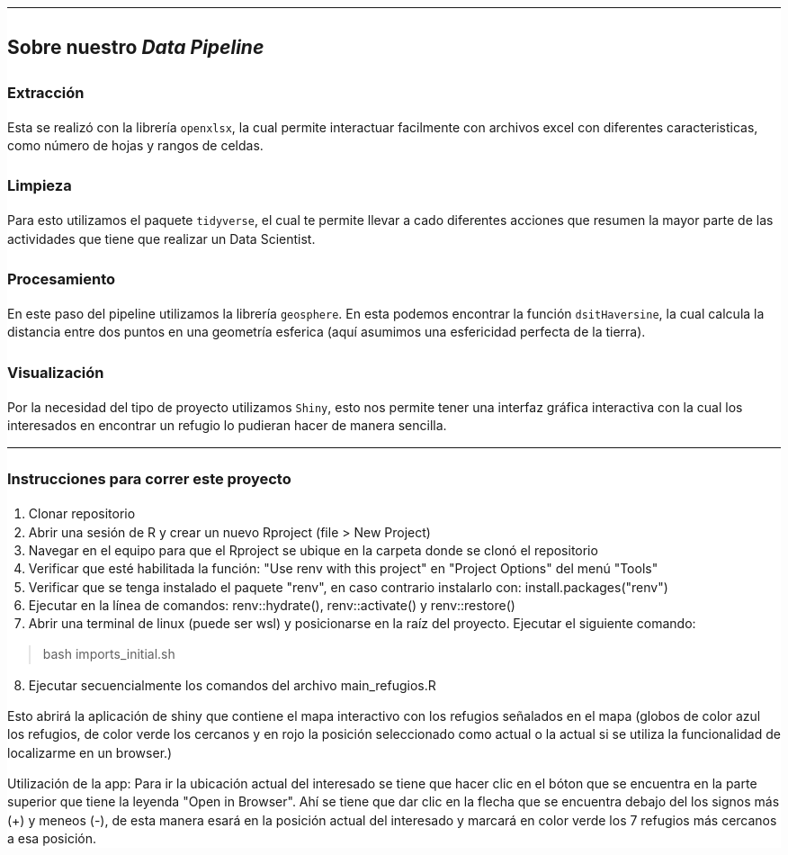    
    
    
---  
 
## Sobre nuestro *Data Pipeline*

### Extracción

Esta se realizó con la librería `openxlsx`, la cual permite interactuar facilmente con archivos excel con diferentes caracteristicas, como número de hojas y rangos de celdas.

### Limpieza

Para esto utilizamos el paquete `tidyverse`, el cual te permite llevar a cado diferentes acciones que resumen la mayor parte de las actividades que tiene que realizar un Data Scientist.

### Procesamiento

En este paso del pipeline utilizamos la librería `geosphere`. En esta podemos encontrar la función `dsitHaversine`, la cual calcula la distancia entre dos puntos en una geometría esferica (aquí asumimos una esfericidad perfecta de la tierra).

### Visualización

Por la necesidad del tipo de proyecto utilizamos `Shiny`, esto nos permite tener una interfaz gráfica interactiva con la cual los interesados en encontrar un refugio lo pudieran hacer de manera sencilla.
    
--- 
### Instrucciones para correr este proyecto

1. Clonar repositorio
2. Abrir una sesión de R y crear un nuevo Rproject (file > New Project)
3. Navegar en el equipo para que el Rproject se ubique en la carpeta donde se clonó el repositorio
4. Verificar que esté habilitada la función: "Use renv with this project" en "Project Options" del  menú "Tools"
5. Verificar que se tenga instalado el paquete "renv", en caso contrario instalarlo con: install.packages("renv")
6. Ejecutar en la línea de comandos: renv::hydrate(), renv::activate() y renv::restore()
7. Abrir una terminal de linux (puede ser wsl) y posicionarse en la raíz del proyecto. Ejecutar el siguiente comando:
> bash imports_initial.sh
8. Ejecutar secuencialmente los comandos del archivo main_refugios.R

Esto abrirá la aplicación de shiny que contiene el mapa interactivo con los refugios señalados en el mapa (globos de color azul los refugios, de color verde los cercanos y en rojo la posición seleccionado como actual o la actual si se utiliza la funcionalidad de localizarme en un browser.)

Utilización de la app:
Para ir la ubicación actual del interesado se tiene que hacer clic en el bóton que se encuentra en la parte superior que tiene la leyenda "Open in Browser". Ahí se tiene que dar clic en la flecha que se encuentra debajo del los signos más (+) y meneos (-), de esta manera esará en la posición actual del interesado y marcará en color verde los 7 refugios más cercanos a esa posición.

